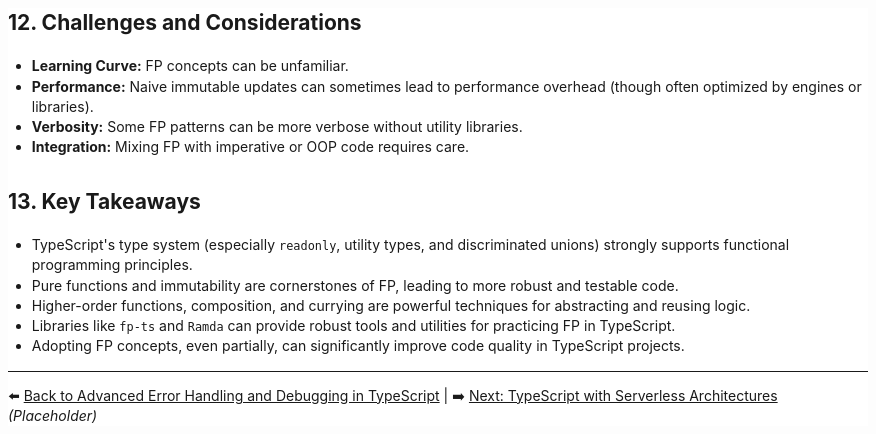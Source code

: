 ## 12. Challenges and Considerations <a name="challenges-fp-ts"></a>
*   **Learning Curve:** FP concepts can be unfamiliar.
*   **Performance:** Naive immutable updates can sometimes lead to performance overhead (though often optimized by engines or libraries).
*   **Verbosity:** Some FP patterns can be more verbose without utility libraries.
*   **Integration:** Mixing FP with imperative or OOP code requires care.

## 13. Key Takeaways <a name="key-takeaways-fp-ts"></a>
*   TypeScript's type system (especially `readonly`, utility types, and discriminated unions) strongly supports functional programming principles.
*   Pure functions and immutability are cornerstones of FP, leading to more robust and testable code.
*   Higher-order functions, composition, and currying are powerful techniques for abstracting and reusing logic.
*   Libraries like `fp-ts` and `Ramda` can provide robust tools and utilities for practicing FP in TypeScript.
*   Adopting FP concepts, even partially, can significantly improve code quality in TypeScript projects.

---

⬅️ [Back to Advanced Error Handling and Debugging in TypeScript](../39-ts-advanced-error-handling/README.md) | ➡️ [Next: TypeScript with Serverless Architectures](../41-ts-serverless/README.md) *(Placeholder)*
